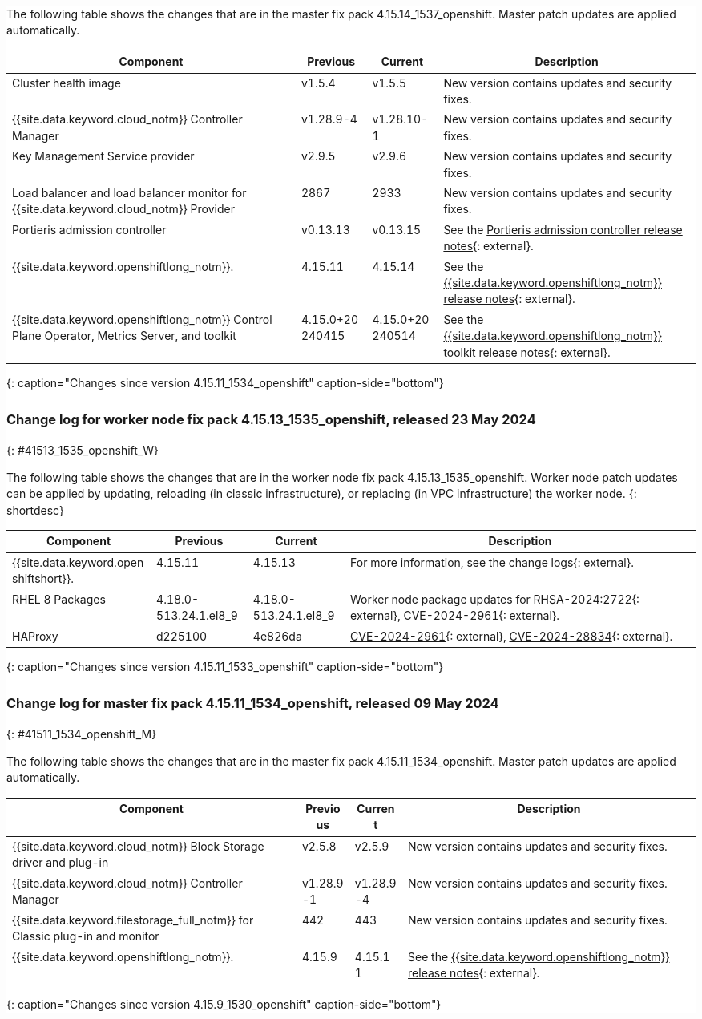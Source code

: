 The following table shows the changes that are in the master fix pack 4.15.14_1537_openshift. Master patch updates are applied automatically. 



| Component | Previous | Current | Description |
| --- | --- | --- | --- |
| Cluster health image | v1.5.4 | v1.5.5 | New version contains updates and security fixes. |
| {{site.data.keyword.cloud_notm}} Controller Manager | v1.28.9-4 | v1.28.10-1 | New version contains updates and security fixes. |
| Key Management Service provider | v2.9.5 | v2.9.6 | New version contains updates and security fixes. |
| Load balancer and load balancer monitor for {{site.data.keyword.cloud_notm}} Provider | 2867 | 2933 | New version contains updates and security fixes. |
| Portieris admission controller | v0.13.13 | v0.13.15 | See the [Portieris admission controller release notes](https://github.com/{{site.data.keyword.IBM_notm}}/portieris/releases/tag/v0.13.15){: external}. |
| {{site.data.keyword.openshiftlong_notm}}. | 4.15.11 | 4.15.14 | See the [{{site.data.keyword.openshiftlong_notm}} release notes](https://docs.openshift.com/container-platform/4.15/release_notes/ocp-4-15-release-notes.html#ocp-4-15-14){: external}. |
| {{site.data.keyword.openshiftlong_notm}} Control Plane Operator, Metrics Server, and toolkit | 4.15.0+20240415 | 4.15.0+20240514 | See the [{{site.data.keyword.openshiftlong_notm}} toolkit release notes](https://github.com/openshift/ibm-roks-toolkit/releases/tag/v4.15.0+20240514){: external}. |
{: caption="Changes since version 4.15.11_1534_openshift" caption-side="bottom"}


### Change log for worker node fix pack 4.15.13_1535_openshift, released 23 May 2024
{: #41513_1535_openshift_W}

The following table shows the changes that are in the worker node fix pack 4.15.13_1535_openshift. Worker node patch updates can be applied by updating, reloading (in classic infrastructure), or replacing (in VPC infrastructure) the worker node.
{: shortdesc}

| Component | Previous | Current | Description |
| --- | --- | --- | --- |
| {{site.data.keyword.openshiftshort}}. | 4.15.11 | 4.15.13 | For more information, see the [change logs](https://docs.openshift.com/container-platform/4.15/release_notes/ocp-4-15-release-notes.html#ocp-4-15-13){: external}. |
| RHEL 8 Packages | 4.18.0-513.24.1.el8_9 | 4.18.0-513.24.1.el8_9 | Worker node package updates for [RHSA-2024:2722](https://access.redhat.com/errata/RHSA-2024:2722){: external}, [CVE-2024-2961](https://nvd.nist.gov/vuln/detail/CVE-2024-2961){: external}. |
| HAProxy | d225100 | 4e826da | [CVE-2024-2961](https://nvd.nist.gov/vuln/detail/CVE-2024-2961){: external}, [CVE-2024-28834](https://nvd.nist.gov/vuln/detail/CVE-2024-28834){: external}. |
{: caption="Changes since version 4.15.11_1533_openshift" caption-side="bottom"}


### Change log for master fix pack 4.15.11_1534_openshift, released 09 May 2024
{: #41511_1534_openshift_M}

The following table shows the changes that are in the master fix pack 4.15.11_1534_openshift. Master patch updates are applied automatically. 



| Component | Previous | Current | Description |
| --- | --- | --- | --- |
| {{site.data.keyword.cloud_notm}} Block Storage driver and plug-in | v2.5.8 | v2.5.9 | New version contains updates and security fixes. |
| {{site.data.keyword.cloud_notm}} Controller Manager | v1.28.9-1 | v1.28.9-4 | New version contains updates and security fixes. |
| {{site.data.keyword.filestorage_full_notm}} for Classic plug-in and monitor | 442 | 443 | New version contains updates and security fixes. |
| {{site.data.keyword.openshiftlong_notm}}. | 4.15.9 | 4.15.11 | See the [{{site.data.keyword.openshiftlong_notm}} release notes](https://docs.openshift.com/container-platform/4.15/release_notes/ocp-4-15-release-notes.html#ocp-4-15-11){: external}. |
{: caption="Changes since version 4.15.9_1530_openshift" caption-side="bottom"}
